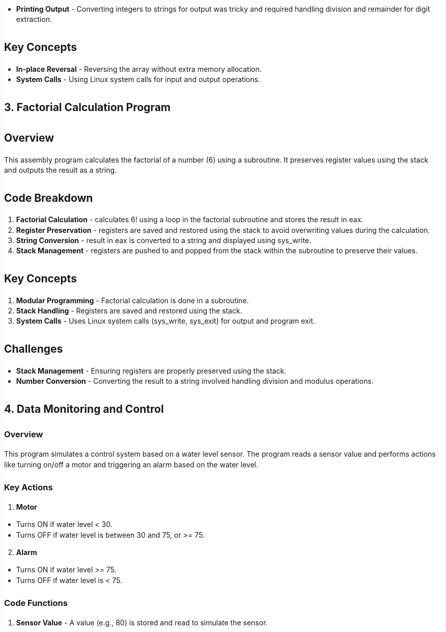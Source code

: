 - **Printing Output** - Converting integers to strings for output was tricky and required handling division and remainder for digit extraction.

## Key Concepts
- **In-place Reversal** - Reversing the array without extra memory allocation.
- **System Calls** - Using Linux system calls for input and output operations.

## 3. Factorial Calculation Program

## Overview
This assembly program calculates the factorial of a number (6) using a subroutine. It preserves register values using the stack and outputs the result as a string.
## Code Breakdown
1. **Factorial Calculation** - calculates 6! using a loop in the factorial subroutine and stores the result in eax.
2. **Register Preservation** - registers are saved and restored using the stack to avoid overwriting values during the calculation.
3. **String Conversion** - result in eax is converted to a string and displayed using sys_write.
4. **Stack Management** - registers are pushed to and popped from the stack within the subroutine to preserve their values.
## Key Concepts
1. **Modular Programming** - Factorial calculation is done in a subroutine.
2. **Stack Handling** - Registers are saved and restored using the stack.
3. **System Calls** - Uses Linux system calls (sys_write, sys_exit) for output and program exit.
## Challenges
- **Stack Management** - Ensuring registers are properly preserved using the stack.
- **Number Conversion** - Converting the result to a string involved handling division and modulus operations.

## 4. Data Monitoring and Control

### Overview
This program simulates a control system based on a water level sensor. The program reads a sensor value and performs actions like turning on/off a motor and triggering an alarm based on the water level.

### Key Actions
1. **Motor**
- Turns ON if water level < 30.
- Turns OFF if water level is between 30 and 75, or >= 75.
2. **Alarm**
- Turns ON if water level >= 75.
- Turns OFF if water level is < 75.
### Code Functions
1. **Sensor Value** - A value (e.g., 80) is stored and read to simulate the sensor.
